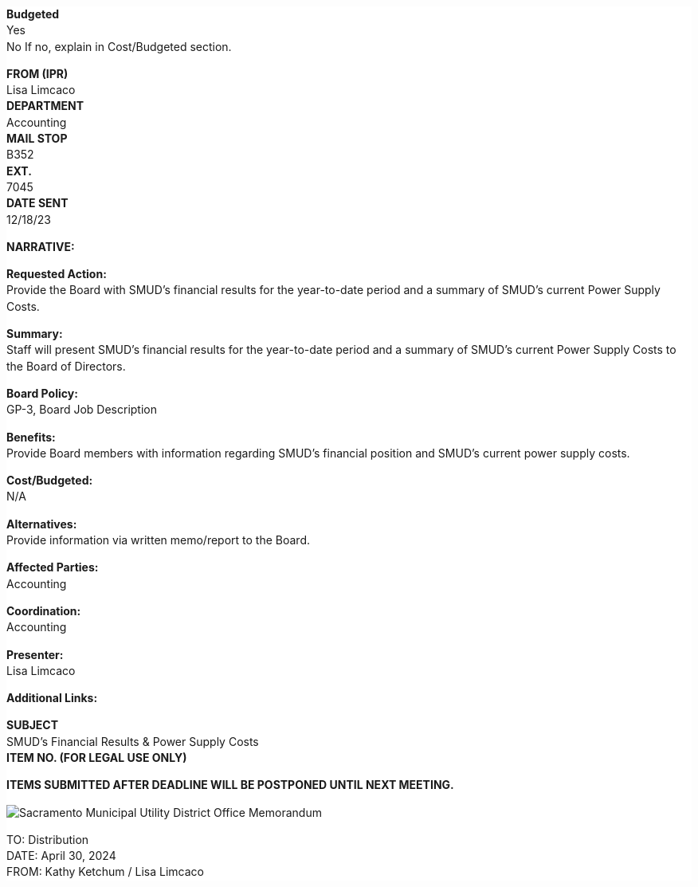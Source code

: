 **Budgeted**  
Yes  
No If no, explain in Cost/Budgeted section.  

**FROM (IPR)**  
Lisa Limcaco  
**DEPARTMENT**  
Accounting  
**MAIL STOP**  
B352  
**EXT.**  
7045  
**DATE SENT**  
12/18/23  

**NARRATIVE:**  

**Requested Action:**  
Provide the Board with SMUD’s financial results for the year-to-date period and a summary of SMUD’s current Power Supply Costs.  

**Summary:**  
Staff will present SMUD’s financial results for the year-to-date period and a summary of SMUD’s current Power Supply Costs to the Board of Directors.  

**Board Policy:**  
GP-3, Board Job Description  

**Benefits:**  
Provide Board members with information regarding SMUD’s financial position and SMUD’s current power supply costs.  

**Cost/Budgeted:**  
N/A  

**Alternatives:**  
Provide information via written memo/report to the Board.  

**Affected Parties:**  
Accounting  

**Coordination:**  
Accounting  

**Presenter:**  
Lisa Limcaco  

**Additional Links:**  

**SUBJECT**  
SMUD’s Financial Results & Power Supply Costs  
**ITEM NO. (FOR LEGAL USE ONLY)**  

**ITEMS SUBMITTED AFTER DEADLINE WILL BE POSTPONED UNTIL NEXT MEETING.**

![Sacramento Municipal Utility District Office Memorandum](https://via.placeholder.com/768x993.png?text=SACRAMENTO+MUNICIPAL+UTILITY+DISTRICT+OFFICE+MEMORANDUM)

TO: Distribution  
DATE: April 30, 2024  
FROM: Kathy Ketchum / Lisa Limcaco  
